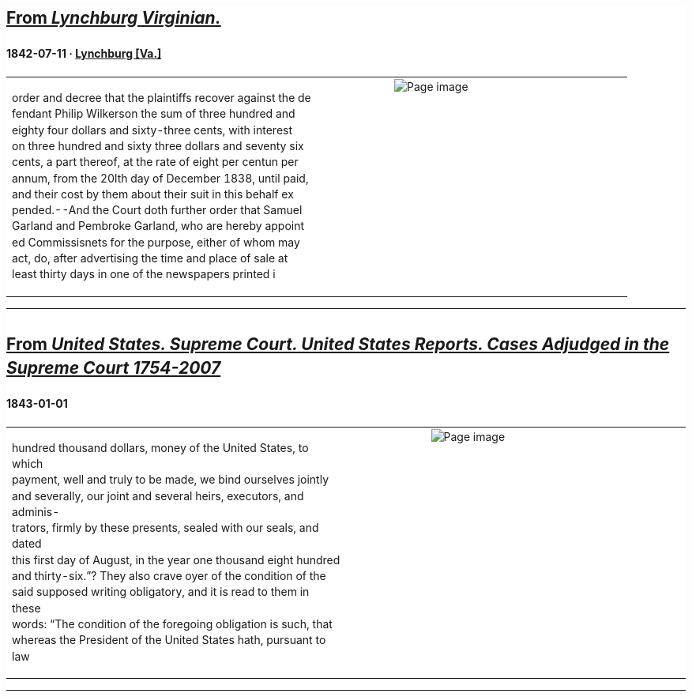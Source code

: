 
## [From _Lynchburg Virginian._](https://www.loc.gov/resource/sn84024649/1842-07-11/ed-1/?sp=4)

#### 1842-07-11 &middot; [Lynchburg [Va.]](http://dbpedia.org/resource/Lynchburg%2C_Virginia)

<table style="width: 100%;"><tr><td style="width: 50%">

  
order and decree that the plaintiffs recover against the de  
fendant Philip Wilkerson the sum of three hundred and  
eighty four dollars and sixty-three cents, with interest  
on three hundred and sixty three dollars and seventy six  
cents, a part thereof, at the rate of eight per centun per  
annum, from the 20lth day of December 1838, until paid,  
and their cost by them about their suit in this behalf ex  
pended.--And the Court doth further order that Samuel  
Garland and Pembroke Garland, who are hereby appoint  
ed Commissisnets for the purpose, either of whom may  
act, do, after advertising the time and place of sale at  
least thirty days in one of the newspapers printed i
</td><td style="width: 50%; max-height: 75%; margin: auto; display: block;">
<img alt="Page image" src="https://tile.loc.gov/image-services/iiif/service:ndnp:vi:batch_vi_dartmoor_ver03:data:sn84024649:00393347892:1842071101:0395/pct:202.73544353262994,285.7227138643068,62.85658460336069,24.144542772861357/!600,600/0/default.jpg"/>
</td>
</tr></table>

---

## [From _United States. Supreme Court. United States Reports. Cases Adjudged in the Supreme Court 1754-2007_](https://archive.org/details/sim_united-states-supreme-court-cases-adjudged_1843-01_1/page/n176/mode/1up?view=theater)

#### 1843-01-01

<table style="width: 100%;"><tr><td style="width: 50%">

  
hundred thousand dollars, money of the United States, to which  
payment, well and truly to be made, we bind ourselves jointly  
and severally, our joint and several heirs, executors, and adminis-  
trators, firmly by these presents, sealed with our seals, and dated  
this first day of August, in the year one thousand eight hundred  
and thirty-six.”? They also crave oyer of the condition of the  
said supposed writing obligatory, and it is read to them in these  
words: “The condition of the foregoing obligation is such, that  
whereas the President of the United States hath, pursuant to law
</td><td style="width: 50%; max-height: 75%; margin: auto; display: block;">
<img alt="Page image" src="https://iiif.archive.org/image/iiif/2/sim_united-states-supreme-court-cases-adjudged_1843-01_1%2Fsim_united-states-supreme-court-cases-adjudged_1843-01_1_jp2.zip%2Fsim_united-states-supreme-court-cases-adjudged_1843-01_1_jp2%2Fsim_united-states-supreme-court-cases-adjudged_1843-01_1_0176.jp2/pct:21.09106529209622,22.889957264957264,65.59278350515464,15.918803418803419/600,/0/default.jpg"/>
</td>
</tr></table>

---